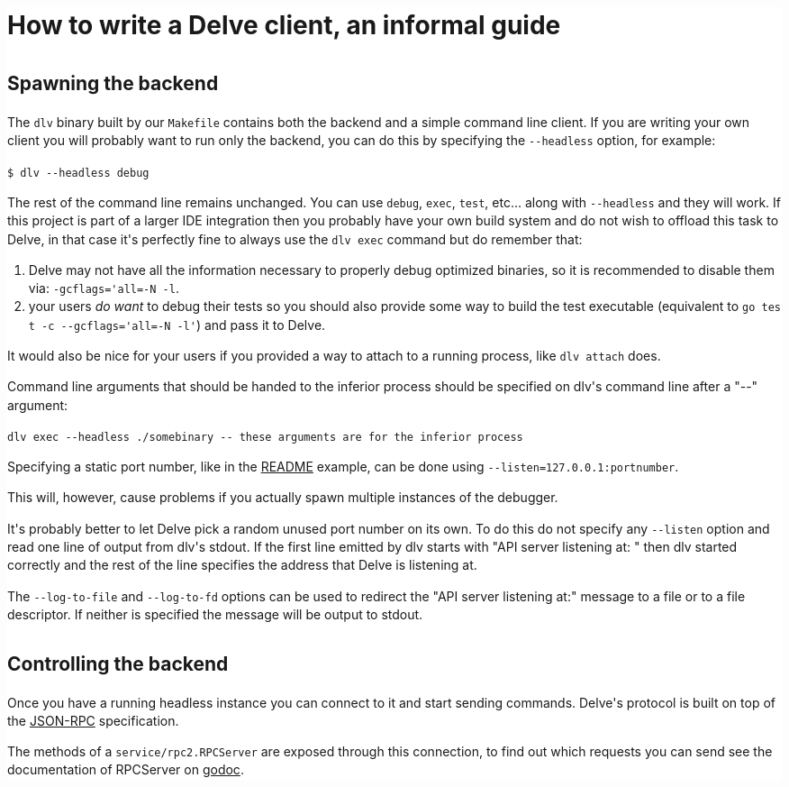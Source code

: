 # How to write a Delve client, an informal guide

## Spawning the backend

The `dlv` binary built by our `Makefile` contains both the backend and a
simple command line client. If you are writing your own client you will
probably want to run only the backend, you can do this by specifying the
`--headless` option, for example:

```
$ dlv --headless debug
```

The rest of the command line remains unchanged. You can use `debug`, `exec`,
`test`, etc... along with `--headless` and they will work. If this project
is part of a larger IDE integration then you probably have your own build
system and do not wish to offload this task to Delve, in that case it's
perfectly fine to always use the `dlv exec` command but do remember that:
1. Delve may not have all the information necessary to properly debug optimized binaries, so it is recommended to disable them via: `-gcflags='all=-N -l`.
2. your users *do want* to debug their tests so you should also provide some way to build the test executable (equivalent to `go test -c --gcflags='all=-N -l'`) and pass it to Delve.

It would also be nice for your users if you provided a way to attach to a running process, like `dlv attach` does.

Command line arguments that should be handed to the inferior process should be specified on dlv's command line after a "--" argument:

```
dlv exec --headless ./somebinary -- these arguments are for the inferior process
```

Specifying a static port number, like in the [README](//github.com/go-delve/Delve/tree/master/Documentation/README.md) example, can be done using `--listen=127.0.0.1:portnumber`. 

This will, however, cause problems if you actually spawn multiple instances of the debugger. 

It's probably better to let Delve pick a random unused port number on its own. To do this do not specify any `--listen` option and read one line of output from dlv's stdout. If the first line emitted by dlv starts with "API server listening at: " then dlv started correctly and the rest of the line specifies the address that Delve is listening at.

The `--log-to-file` and `--log-to-fd` options can be used to redirect the "API server listening at:" message to a file or to a file descriptor. If neither is specified the message will be output to stdout.

## Controlling the backend

Once you have a running headless instance you can connect to it and start sending commands. Delve's protocol is built on top of the [JSON-RPC](http://json-rpc.org) specification.

The methods of a `service/rpc2.RPCServer` are exposed through this connection, to find out which requests you can send see the documentation of RPCServer on [godoc](https://godoc.org/github.com/go-delve/Delve/service/rpc2#RPCServer). 
